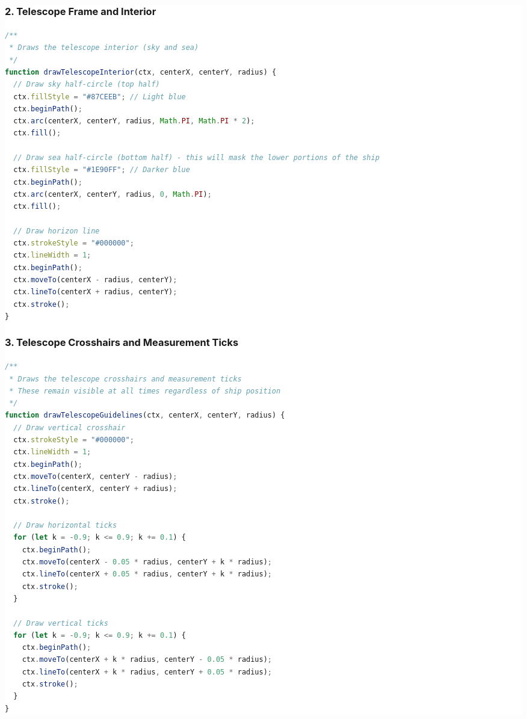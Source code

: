 ```javascript
```

### 2. Telescope Frame and Interior

```javascript
/**
 * Draws the telescope interior (sky and sea)
 */
function drawTelescopeInterior(ctx, centerX, centerY, radius) {
  // Draw sky half-circle (top half)
  ctx.fillStyle = "#87CEEB"; // Light blue
  ctx.beginPath();
  ctx.arc(centerX, centerY, radius, Math.PI, Math.PI * 2);
  ctx.fill();
  
  // Draw sea half-circle (bottom half) - this will mask the lower portions of the ship
  ctx.fillStyle = "#1E90FF"; // Darker blue
  ctx.beginPath();
  ctx.arc(centerX, centerY, radius, 0, Math.PI);
  ctx.fill();
  
  // Draw horizon line
  ctx.strokeStyle = "#000000";
  ctx.lineWidth = 1;
  ctx.beginPath();
  ctx.moveTo(centerX - radius, centerY);
  ctx.lineTo(centerX + radius, centerY);
  ctx.stroke();
}
```

### 3. Telescope Crosshairs and Measurement Ticks

```javascript
/**
 * Draws the telescope crosshairs and measurement ticks
 * These remain visible at all times regardless of ship position
 */
function drawTelescopeGuidelines(ctx, centerX, centerY, radius) {
  // Draw vertical crosshair
  ctx.strokeStyle = "#000000";
  ctx.lineWidth = 1;
  ctx.beginPath();
  ctx.moveTo(centerX, centerY - radius);
  ctx.lineTo(centerX, centerY + radius);
  ctx.stroke();
  
  // Draw horizontal ticks
  for (let k = -0.9; k <= 0.9; k += 0.1) {
    ctx.beginPath();
    ctx.moveTo(centerX - 0.05 * radius, centerY + k * radius);
    ctx.lineTo(centerX + 0.05 * radius, centerY + k * radius);
    ctx.stroke();
  }
  
  // Draw vertical ticks
  for (let k = -0.9; k <= 0.9; k += 0.1) {
    ctx.beginPath();
    ctx.moveTo(centerX + k * radius, centerY - 0.05 * radius);
    ctx.lineTo(centerX + k * radius, centerY + 0.05 * radius);
    ctx.stroke();
  }
}
```
